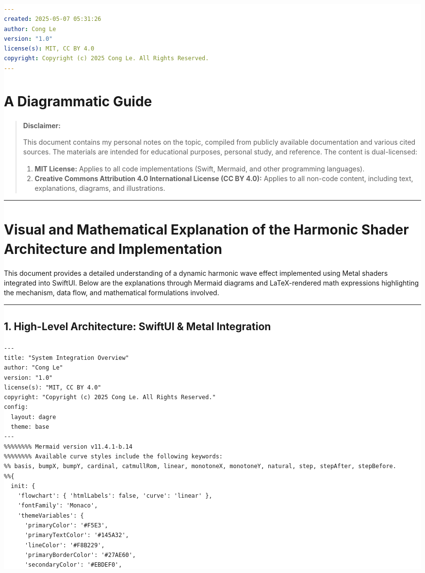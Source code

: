 ```yaml
---
created: 2025-05-07 05:31:26
author: Cong Le
version: "1.0"
license(s): MIT, CC BY 4.0
copyright: Copyright (c) 2025 Cong Le. All Rights Reserved.
---
```




# A Diagrammatic Guide 
> **Disclaimer:**
>
> This document contains my personal notes on the topic,
> compiled from publicly available documentation and various cited sources.
> The materials are intended for educational purposes, personal study, and reference.
> The content is dual-licensed:
> 1. **MIT License:** Applies to all code implementations (Swift, Mermaid, and other programming languages).
> 2. **Creative Commons Attribution 4.0 International License (CC BY 4.0):** Applies to all non-code content, including text, explanations, diagrams, and illustrations.
---


# Visual and Mathematical Explanation of the Harmonic Shader Architecture and Implementation

This document provides a detailed understanding of a dynamic harmonic wave effect implemented using Metal shaders integrated into SwiftUI. Below are the explanations through Mermaid diagrams and LaTeX-rendered math expressions highlighting the mechanism, data flow, and mathematical formulations involved.

---

## 1. High-Level Architecture: SwiftUI & Metal Integration

```mermaid
---
title: "System Integration Overview"
author: "Cong Le"
version: "1.0"
license(s): "MIT, CC BY 4.0"
copyright: "Copyright (c) 2025 Cong Le. All Rights Reserved."
config:
  layout: dagre
  theme: base
---
%%%%%%%% Mermaid version v11.4.1-b.14
%%%%%%%% Available curve styles include the following keywords:
%% basis, bumpX, bumpY, cardinal, catmullRom, linear, monotoneX, monotoneY, natural, step, stepAfter, stepBefore.
%%{
  init: {
    'flowchart': { 'htmlLabels': false, 'curve': 'linear' },
    'fontFamily': 'Monaco',
    'themeVariables': {
      'primaryColor': '#F5E3',
      'primaryTextColor': '#145A32',
      'lineColor': '#F8B229',
      'primaryBorderColor': '#27AE60',
      'secondaryColor': '#EBDEF0',
```